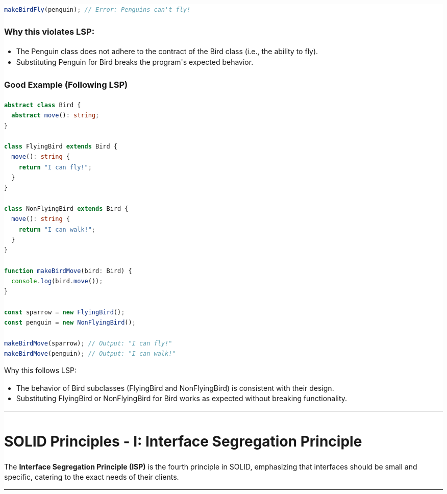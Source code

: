 ```typescript
makeBirdFly(penguin); // Error: Penguins can't fly!
```

### Why this violates LSP:

- The Penguin class does not adhere to the contract of the Bird class (i.e., the ability to fly).
- Substituting Penguin for Bird breaks the program's expected behavior.

### Good Example (Following LSP)

```typescript
abstract class Bird {
  abstract move(): string;
}

class FlyingBird extends Bird {
  move(): string {
    return "I can fly!";
  }
}

class NonFlyingBird extends Bird {
  move(): string {
    return "I can walk!";
  }
}

function makeBirdMove(bird: Bird) {
  console.log(bird.move());
}

const sparrow = new FlyingBird();
const penguin = new NonFlyingBird();

makeBirdMove(sparrow); // Output: "I can fly!"
makeBirdMove(penguin); // Output: "I can walk!"
```

Why this follows LSP:

- The behavior of Bird subclasses (FlyingBird and NonFlyingBird) is consistent with their design.
- Substituting FlyingBird or NonFlyingBird for Bird works as expected without breaking functionality.

---

# SOLID Principles - I: Interface Segregation Principle

The **Interface Segregation Principle (ISP)** is the fourth principle in SOLID, emphasizing that interfaces should be small and specific, catering to the exact needs of their clients.

---
